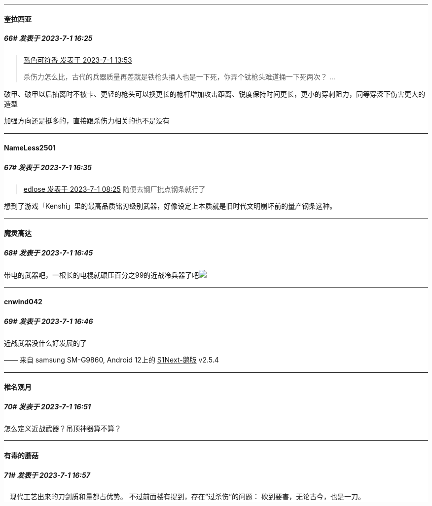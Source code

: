*****

####  奎拉西亚  
##### 66#       发表于 2023-7-1 16:25

<blockquote><a href="httphttps://bbs.saraba1st.com/2b/forum.php?mod=redirect&amp;goto=findpost&amp;pid=61503837&amp;ptid=2142477" target="_blank">系色可符香 发表于 2023-7-1 13:53</a>

杀伤力怎么比，古代的兵器质量再差就是铁枪头捅人也是一下死，你弄个钛枪头难道捅一下死两次？ ...</blockquote>
破甲、破甲以后抽离时不被卡、更轻的枪头可以换更长的枪杆增加攻击距离、锐度保持时间更长，更小的穿刺阻力，同等穿深下伤害更大的造型

加强方向还是挺多的，直接跟杀伤力相关的也不是没有


*****

####  NameLess2501  
##### 67#       发表于 2023-7-1 16:35

<blockquote><a href="httphttps://bbs.saraba1st.com/2b/forum.php?mod=redirect&amp;goto=findpost&amp;pid=61500667&amp;ptid=2142477" target="_blank">edlose 发表于 2023-7-1 08:25</a>
随便去钢厂批点钢条就行了</blockquote>
想到了游戏「Kenshi」里的最高品质铭刃级别武器，好像设定上本质就是旧时代文明崩坏前的量产钢条这种。


*****

####  魔灵高达  
##### 68#       发表于 2023-7-1 16:45

带电的武器吧，一根长的电棍就碾压百分之99的近战冷兵器了吧<img src="https://static.saraba1st.com/image/smiley/face2017/009.gif" referrerpolicy="no-referrer">

*****

####  cnwind042  
##### 69#       发表于 2023-7-1 16:46

近战武器没什么好发展的了

—— 来自 samsung SM-G9860, Android 12上的 [S1Next-鹅版](https://github.com/ykrank/S1-Next/releases) v2.5.4

*****

####  椎名观月  
##### 70#       发表于 2023-7-1 16:51

怎么定义近战武器？吊顶神器算不算？


*****

####  有毒的蘑菇  
##### 71#       发表于 2023-7-1 16:57

   现代工艺出来的刀剑质和量都占优势。 不过前面楼有提到，存在“过杀伤”的问题： 砍到要害，无论古今，也是一刀。
